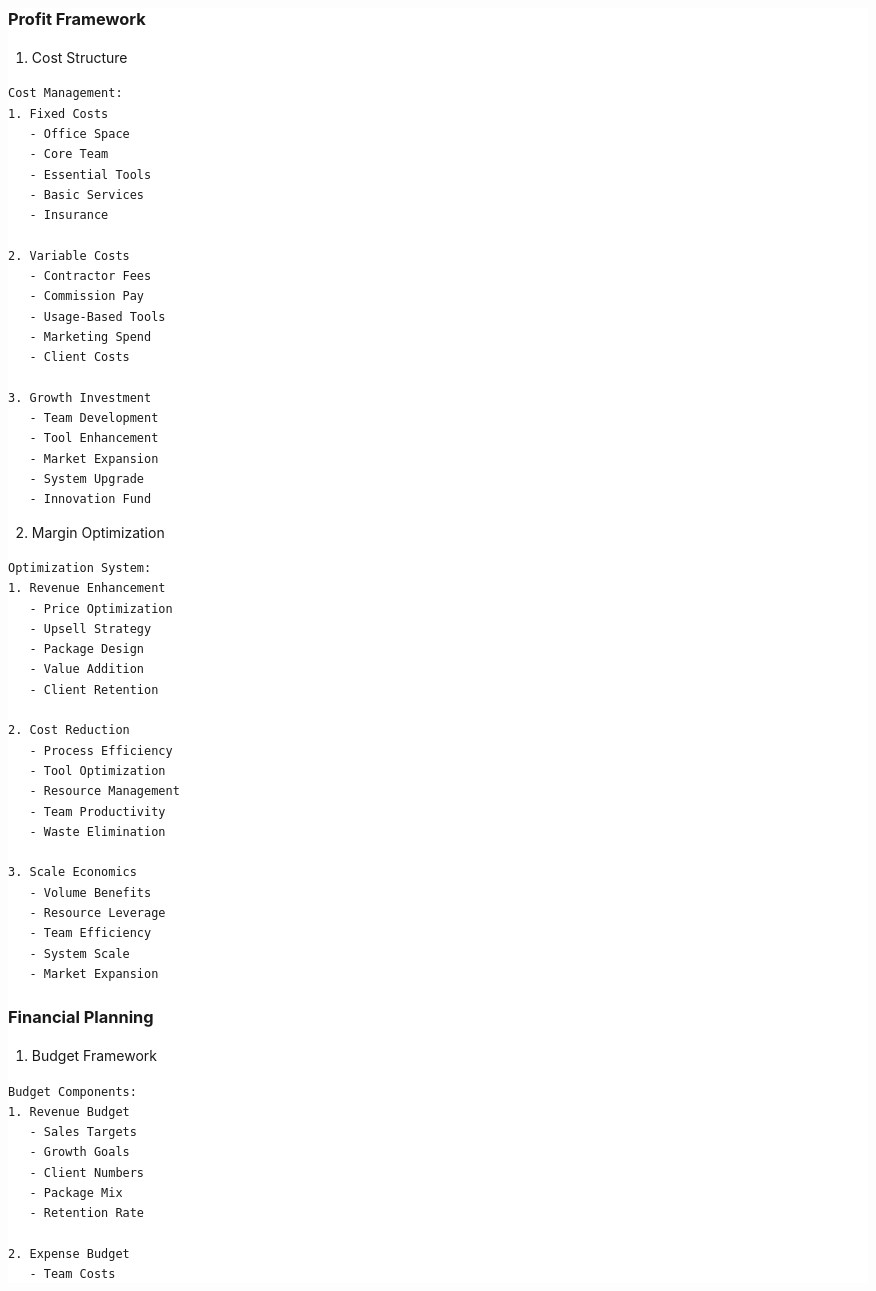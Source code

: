### Profit Framework
1. Cost Structure
```
Cost Management:
1. Fixed Costs
   - Office Space
   - Core Team
   - Essential Tools
   - Basic Services
   - Insurance

2. Variable Costs
   - Contractor Fees
   - Commission Pay
   - Usage-Based Tools
   - Marketing Spend
   - Client Costs

3. Growth Investment
   - Team Development
   - Tool Enhancement
   - Market Expansion
   - System Upgrade
   - Innovation Fund
```

2. Margin Optimization
```
Optimization System:
1. Revenue Enhancement
   - Price Optimization
   - Upsell Strategy
   - Package Design
   - Value Addition
   - Client Retention

2. Cost Reduction
   - Process Efficiency
   - Tool Optimization
   - Resource Management
   - Team Productivity
   - Waste Elimination

3. Scale Economics
   - Volume Benefits
   - Resource Leverage
   - Team Efficiency
   - System Scale
   - Market Expansion
```

### Financial Planning
1. Budget Framework
```
Budget Components:
1. Revenue Budget
   - Sales Targets
   - Growth Goals
   - Client Numbers
   - Package Mix
   - Retention Rate

2. Expense Budget
   - Team Costs
```
